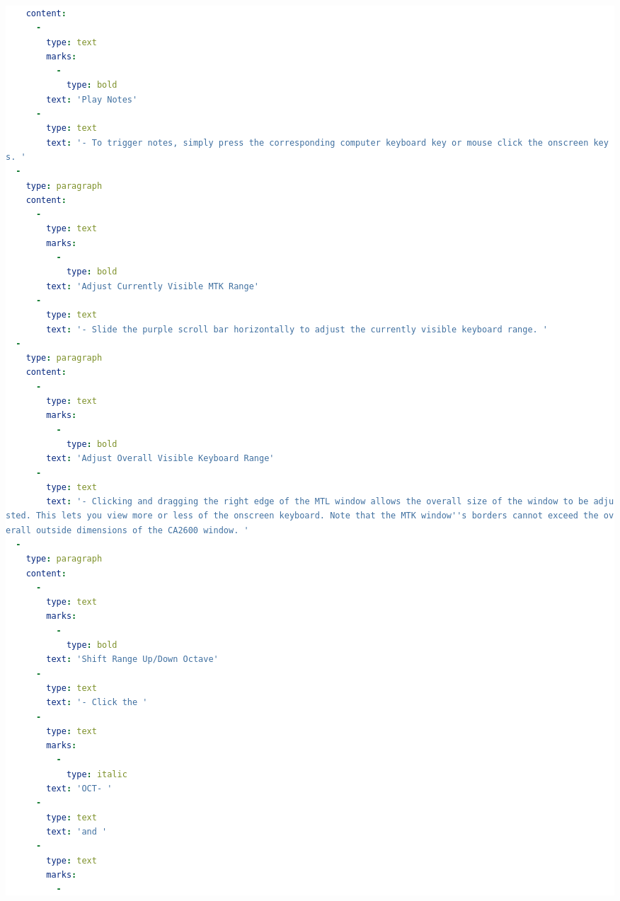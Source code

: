 ```yaml
    content:
      -
        type: text
        marks:
          -
            type: bold
        text: 'Play Notes'
      -
        type: text
        text: '- To trigger notes, simply press the corresponding computer keyboard key or mouse click the onscreen keys. '
  -
    type: paragraph
    content:
      -
        type: text
        marks:
          -
            type: bold
        text: 'Adjust Currently Visible MTK Range'
      -
        type: text
        text: '- Slide the purple scroll bar horizontally to adjust the currently visible keyboard range. '
  -
    type: paragraph
    content:
      -
        type: text
        marks:
          -
            type: bold
        text: 'Adjust Overall Visible Keyboard Range'
      -
        type: text
        text: '- Clicking and dragging the right edge of the MTL window allows the overall size of the window to be adjusted. This lets you view more or less of the onscreen keyboard. Note that the MTK window''s borders cannot exceed the overall outside dimensions of the CA2600 window. '
  -
    type: paragraph
    content:
      -
        type: text
        marks:
          -
            type: bold
        text: 'Shift Range Up/Down Octave'
      -
        type: text
        text: '- Click the '
      -
        type: text
        marks:
          -
            type: italic
        text: 'OCT- '
      -
        type: text
        text: 'and '
      -
        type: text
        marks:
          -
```